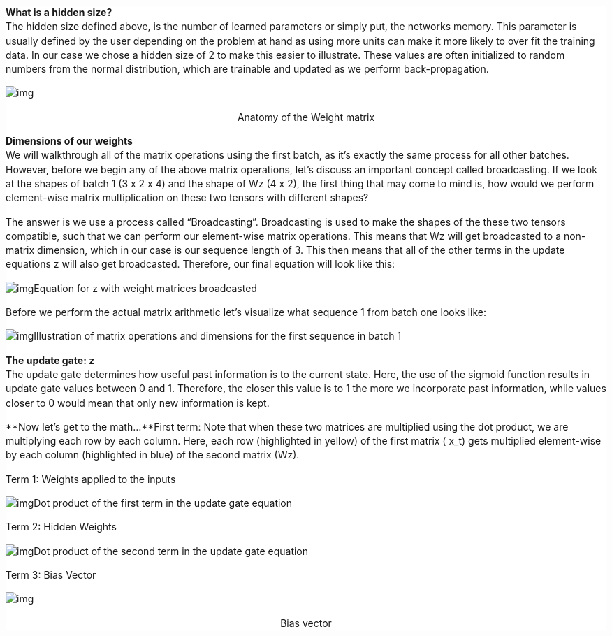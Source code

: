 <strong> What is a hidden size?</strong><br>
The hidden size defined above, is the number of learned parameters or simply put, the networks memory. This parameter is usually defined by the user depending on the problem at hand as using more units can make it more likely to over fit the training data. In our case we chose a hidden size of 2 to make this easier to illustrate. These values are often initialized to random numbers from the normal distribution, which are trainable and updated as we perform back-propagation.

![img](https://cdn-images-1.medium.com/max/1600/1*7fTZ00KiaDR6G6Jeqv5a6A.png)
<center>Anatomy of the Weight matrix</center>

<strong> Dimensions of our weights</strong><br>
We will walkthrough all of the matrix operations using the first batch, as it’s exactly the same process for all other batches. However, before we begin any of the above matrix operations, let’s discuss an important concept called broadcasting. If we look at the shapes of batch 1 (3 x 2 x 4) and the shape of Wz (4 x 2), the first thing that may come to mind is, how would we perform element-wise matrix multiplication on these two tensors with different shapes?

The answer is we use a process called “Broadcasting”. Broadcasting is used to make the shapes of the these two tensors compatible, such that we can perform our element-wise matrix operations. This means that Wz will get broadcasted to a non-matrix dimension, which in our case is our sequence length of 3. This then means that all of the other terms in the update equations z will also get broadcasted. Therefore, our final equation will look like this:

![img](https://cdn-images-1.medium.com/max/1600/1*woo19rEGH6U3wQ4IlO1pcA.png)Equation for z with weight matrices broadcasted

Before we perform the actual matrix arithmetic let’s visualize what sequence 1 from batch one looks like:

![img](https://cdn-images-1.medium.com/max/1600/1*JFNb6tluo-JGkyZufMGBuQ.png)Illustration of matrix operations and dimensions for the first sequence in batch 1

<strong> The update gate: z </strong><br>
The update gate determines how useful past information is to the current state. Here, the use of the sigmoid function results in update gate values between 0 and 1. Therefore, the closer this value is to 1 the more we incorporate past information, while values closer to 0 would mean that only new information is kept.

**Now let’s get to the math…**First term: Note that when these two matrices are multiplied using the dot product, we are multiplying each row by each column. Here, each row (highlighted in yellow) of the first matrix ( x_t) gets multiplied element-wise by each column (highlighted in blue) of the second matrix (Wz).

Term 1: Weights applied to the inputs

![img](https://cdn-images-1.medium.com/max/1600/1*9Ss6VEzwmP1ei8RYivKlzw.png)Dot product of the first term in the update gate equation

Term 2: Hidden Weights

![img](https://cdn-images-1.medium.com/max/1600/1*weIcsxqGJnaxsoNFaZewbg.png)Dot product of the second term in the update gate equation

Term 3: Bias Vector

![img](https://cdn-images-1.medium.com/max/1600/1*GYGO7dE1A3l9DkmudQkd5g.png)
<center>Bias vector</center>
